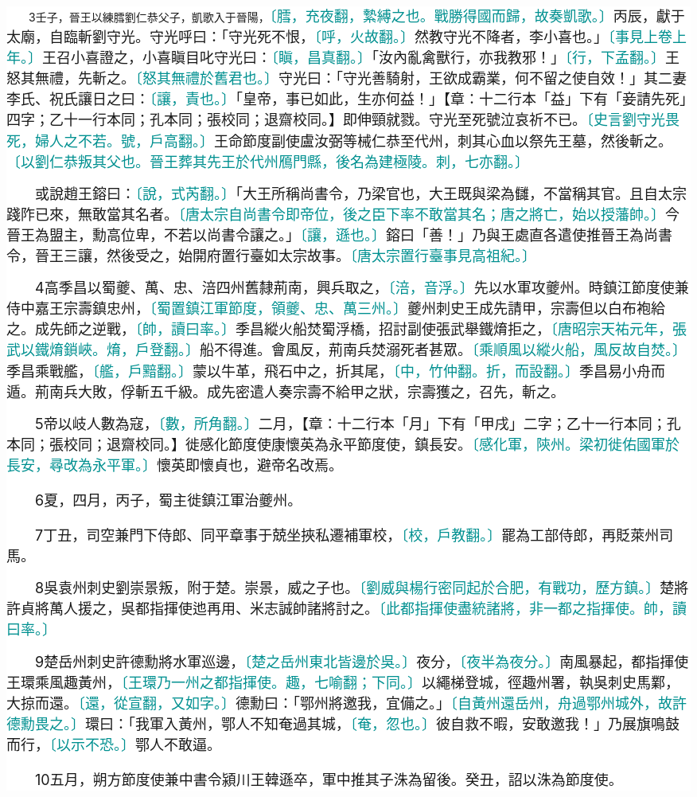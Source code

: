  　　3壬子，晉王以練膤劉仁恭父子，凱歌入于晉陽，</font><font size=4px color="#009090"><font size=4px>〔膤，充夜翻，縶縛之也。戰勝得國而歸，故奏凱歌。〕</font></font><font size=4px>丙辰，獻于太廟，自臨斬劉守光。守光呼曰：「守光死不恨，</font><font size=4px color="#009090"><font size=4px>〔呼，火故翻。〕</font></font><font size=4px>然教守光不降者，李小喜也。」</font><font size=4px color="#009090"><font size=4px>〔事見上卷上年。〕</font></font><font size=4px>王召小喜證之，小喜瞋目叱守光曰：</font><font size=4px color="#009090"><font size=4px>〔瞋，昌真翻。〕</font></font><font size=4px>「汝內亂禽獸行，亦我教邪！」</font><font size=4px color="#009090"><font size=4px>〔行，下孟翻。〕</font></font><font size=4px>王怒其無禮，先斬之。</font><font size=4px color="#009090"><font size=4px>〔怒其無禮於舊君也。〕</font></font><font size=4px>守光曰：「守光善騎射，王欲成霸業，何不留之使自效！」其二妻李氏、祝氏讓日之曰：</font><font size=4px color="#009090"><font size=4px>〔讓，責也。〕</font></font><font size=4px>「皇帝，事已如此，生亦何益！」</font><span class="h"><font size=4px>【章：十二行本「益」下有「妾請先死」四字；乙十一行本同；孔本同；張校同；退齋校同。】</font></font><font size=4px>即伸頸就戮。守光至死號泣哀祈不已。</font><font size=4px color="#009090"><font size=4px>〔史言劉守光畏死，婦人之不若。號，戶高翻。〕</font></font><font size=4px>王命節度副使盧汝弼等械仁恭至代州，刺其心血以祭先王墓，然後斬之。</font><font size=4px color="#009090"><font size=4px>〔以劉仁恭叛其父也。晉王葬其先王於代州鴈門縣，後名為建極陵。刺，七亦翻。〕</font></font><font size=4px>

 　　或說趙王鎔曰：</font><font size=4px color="#009090"><font size=4px>〔說，式芮翻。〕</font></font><font size=4px>「大王所稱尚書令，乃梁官也，大王既與梁為讎，不當稱其官。且自太宗踐阼已來，無敢當其名者。</font><font size=4px color="#009090"><font size=4px>〔唐太宗自尚書令即帝位，後之臣下率不敢當其名；唐之將亡，始以授藩帥。〕</font></font><font size=4px>今晉王為盟主，勳高位卑，不若以尚書令讓之。」</font><font size=4px color="#009090"><font size=4px>〔讓，遜也。〕</font></font><font size=4px>鎔曰「善！」乃與王處直各遣使推晉王為尚書令，晉王三讓，然後受之，始開府置行臺如太宗故事。</font><font size=4px color="#009090"><font size=4px>〔唐太宗置行臺事見高祖紀。〕</font></font><font size=4px>

 　　4高季昌以蜀夔、萬、忠、涪四州舊隸荊南，興兵取之，</font><font size=4px color="#009090"><font size=4px>〔涪，音浮。〕</font></font><font size=4px>先以水軍攻夔州。時鎮江節度使兼侍中嘉王宗壽鎮忠州，</font><font size=4px color="#009090"><font size=4px>〔蜀置鎮江軍節度，領夔、忠、萬三州。〕</font></font><font size=4px>夔州刺史王成先請甲，宗壽但以白布袍給之。成先師之逆戰，</font><font size=4px color="#009090"><font size=4px>〔帥，讀曰率。〕</font></font><font size=4px>季昌縱火船焚蜀浮橋，招討副使張武舉鐵焴拒之，</font><font size=4px color="#009090"><font size=4px>〔唐昭宗天祐元年，張武以鐵焴鎖峽。焴，戶登翻。〕</font></font><font size=4px>船不得進。會風反，荊南兵焚溺死者甚眾。</font><font size=4px color="#009090"><font size=4px>〔乘順風以縱火船，風反故自焚。〕</font></font><font size=4px>季昌乘戰艦，</font><font size=4px color="#009090"><font size=4px>〔艦，戶黯翻。〕</font></font><font size=4px>蒙以牛革，飛石中之，折其尾，</font><font size=4px color="#009090"><font size=4px>〔中，竹仲翻。折，而設翻。〕</font></font><font size=4px>季昌易小舟而遁。荊南兵大敗，俘斬五千級。成先密遣人奏宗壽不給甲之狀，宗壽獲之，召先，斬之。

 　　5帝以岐人數為寇，</font><font size=4px color="#009090"><font size=4px>〔數，所角翻。〕</font></font><font size=4px>二月，</font><span class="h"><font size=4px>【章：十二行本「月」下有「甲戌」二字；乙十一行本同；孔本同；張校同；退齋校同。】</font></font><font size=4px>徙感化節度使康懷英為永平節度使，鎮長安。</font><font size=4px color="#009090"><font size=4px>〔感化軍，陝州。梁初徙佑國軍於長安，尋改為永平軍。〕</font></font><font size=4px>懷英即懷貞也，避帝名改焉。

 　　6夏，四月，丙子，蜀主徙鎮江軍治夔州。

 　　7丁丑，司空兼門下侍郎、同平章事于兢坐挾私遷補軍校，</font><font size=4px color="#009090"><font size=4px>〔校，戶教翻。〕</font></font><font size=4px>罷為工部侍郎，再貶萊州司馬。

 　　8吳袁州刺史劉崇景叛，附于楚。崇景，威之子也。</font><font size=4px color="#009090"><font size=4px>〔劉威與楊行密同起於合肥，有戰功，歷方鎮。〕</font></font><font size=4px>楚將許貞將萬人援之，吳都指揮使迆再用、米志誠帥諸將討之。</font><font size=4px color="#009090"><font size=4px>〔此都指揮使盡統諸將，非一都之指揮使。帥，讀曰率。〕</font></font><font size=4px>

 　　9楚岳州刺史許德勳將水軍巡邊，</font><font size=4px color="#009090"><font size=4px>〔楚之岳州東北皆邊於吳。〕</font></font><font size=4px>夜分，</font><font size=4px color="#009090"><font size=4px>〔夜半為夜分。〕</font></font><font size=4px>南風暴起，都指揮使王環乘風趣黃州，</font><font size=4px color="#009090"><font size=4px>〔王環乃一州之都指揮使。趣，七喻翻；下同。〕</font></font><font size=4px>以繩梯登城，徑趣州署，執吳刺史馬鄴，大掠而還。</font><font size=4px color="#009090"><font size=4px>〔還，從宣翻，又如字。〕</font></font><font size=4px>德勳曰：「鄂州將邀我，宜備之。」</font><font size=4px color="#009090"><font size=4px>〔自黃州還岳州，舟過鄂州城外，故許德勳畏之。〕</font></font><font size=4px>環曰：「我軍入黃州，鄂人不知奄過其城，</font><font size=4px color="#009090"><font size=4px>〔奄，忽也。〕</font></font><font size=4px>彼自救不暇，安敢邀我！」乃展旗鳴鼓而行，</font><font size=4px color="#009090"><font size=4px>〔以示不恐。〕</font></font><font size=4px>鄂人不敢逼。

 　　10五月，朔方節度使兼中書令潁川王韓遜卒，軍中推其子洙為留後。癸丑，詔以洙為節度使。
